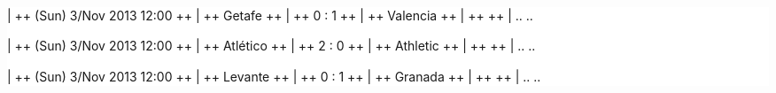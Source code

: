 | ++
(Sun) 3/Nov 2013 12:00  ++
| ++
Getafe  ++
| ++
0 : 1  ++
| ++
Valencia   ++
| ++
   ++
|
.. 
..

| ++
(Sun) 3/Nov 2013 12:00  ++
| ++
Atlético  ++
| ++
2 : 0  ++
| ++
Athletic   ++
| ++
   ++
|
.. 
..

| ++
(Sun) 3/Nov 2013 12:00  ++
| ++
Levante  ++
| ++
0 : 1  ++
| ++
Granada   ++
| ++
   ++
|
.. 
..
